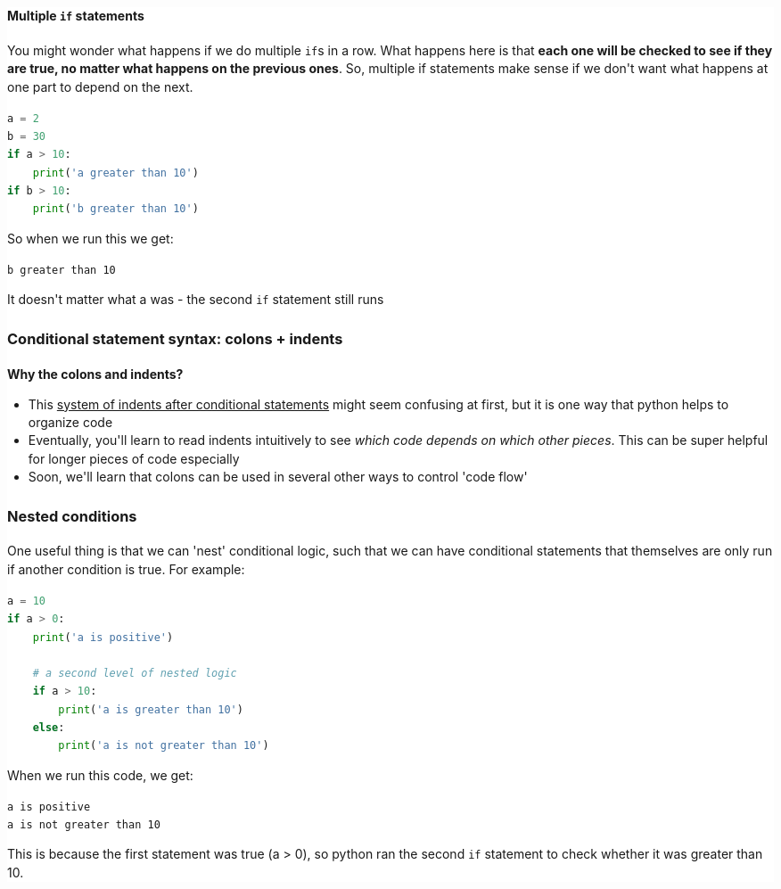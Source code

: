 #### Multiple `if` statements

You might wonder what happens if we do multiple `if`s in a row. What happens here is that **each one will be checked to see if they are true, no matter what happens on the previous ones**. So, multiple if statements make sense if we don't want what happens at one part to depend on the next.

```python
a = 2
b = 30
if a > 10:
    print('a greater than 10')
if b > 10:
    print('b greater than 10')
```

So when we run this we get:
```console
b greater than 10
```

It doesn't matter what a was - the second `if` statement still runs

### Conditional statement syntax: colons + indents

**Why the colons and indents?**
* This [system of indents after conditional statements](https://www.w3schools.com/python/gloss_python_indentation.asp) might seem confusing at first, but it is one way that python helps to organize code
* Eventually, you'll learn to read indents intuitively to see *which code depends on which other pieces*. This can be super helpful for longer pieces of code especially
* Soon, we'll learn that colons can be used in several other ways to control 'code flow'

### Nested conditions

One useful thing is that we can 'nest' conditional logic, such that we can have conditional statements that themselves are only run if another condition is true. For example:

```python
a = 10
if a > 0:
    print('a is positive')

    # a second level of nested logic
    if a > 10:
        print('a is greater than 10')
    else:
        print('a is not greater than 10')
```
When we run this code, we get:
```console
a is positive
a is not greater than 10
```
This is because the first statement was true (a > 0), so python ran the second `if` statement to check whether it was greater than 10.
